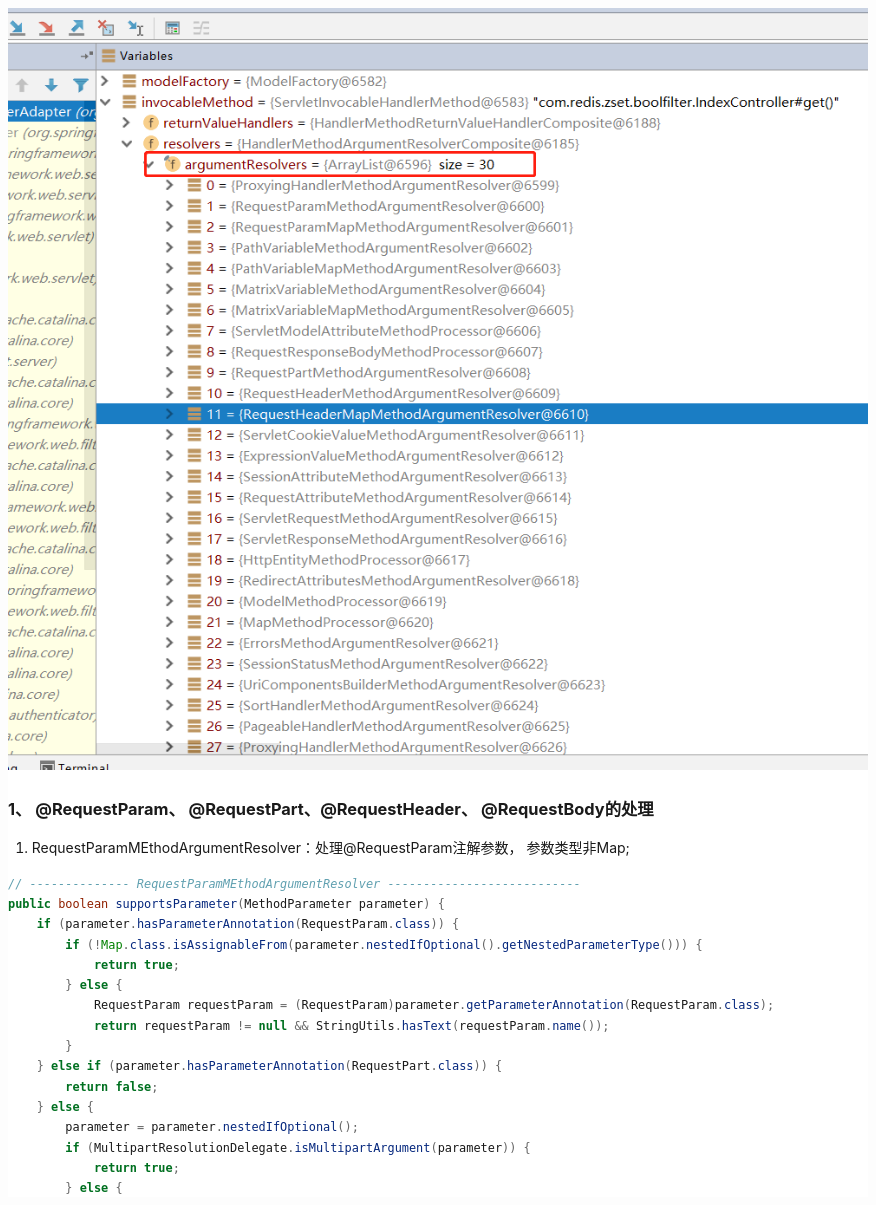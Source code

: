 ![ArgumentResolver](assets/\image-20221012233708244.png)

### 1、 @RequestParam、 @RequestPart、@RequestHeader、 @RequestBody的处理

1. RequestParamMEthodArgumentResolver：处理@RequestParam注解参数， 参数类型非Map;

```java
// -------------- RequestParamMEthodArgumentResolver ---------------------------
public boolean supportsParameter(MethodParameter parameter) {
    if (parameter.hasParameterAnnotation(RequestParam.class)) {
        if (!Map.class.isAssignableFrom(parameter.nestedIfOptional().getNestedParameterType())) {
            return true;
        } else {
            RequestParam requestParam = (RequestParam)parameter.getParameterAnnotation(RequestParam.class);
            return requestParam != null && StringUtils.hasText(requestParam.name());
        }
    } else if (parameter.hasParameterAnnotation(RequestPart.class)) {
        return false;
    } else {
        parameter = parameter.nestedIfOptional();
        if (MultipartResolutionDelegate.isMultipartArgument(parameter)) {
            return true;
        } else {
```